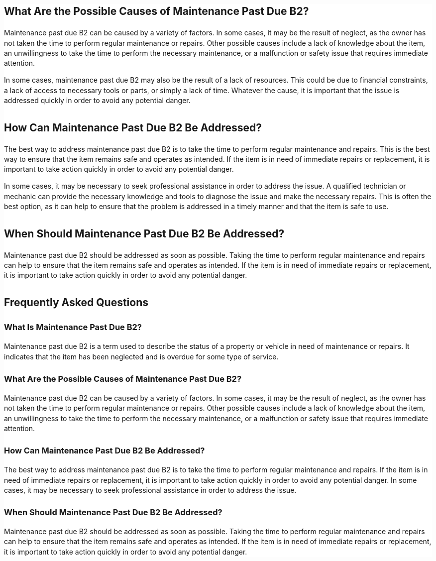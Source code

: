 <h2>What Are the Possible Causes of Maintenance Past Due B2?</h2>

<p>Maintenance past due B2 can be caused by a variety of factors. In some cases, it may be the result of neglect, as the owner has not taken the time to perform regular maintenance or repairs. Other possible causes include a lack of knowledge about the item, an unwillingness to take the time to perform the necessary maintenance, or a malfunction or safety issue that requires immediate attention.</p>

<p>In some cases, maintenance past due B2 may also be the result of a lack of resources. This could be due to financial constraints, a lack of access to necessary tools or parts, or simply a lack of time. Whatever the cause, it is important that the issue is addressed quickly in order to avoid any potential danger.</p>

<h2>How Can Maintenance Past Due B2 Be Addressed?</h2>

<p>The best way to address maintenance past due B2 is to take the time to perform regular maintenance and repairs. This is the best way to ensure that the item remains safe and operates as intended. If the item is in need of immediate repairs or replacement, it is important to take action quickly in order to avoid any potential danger.</p>

<p>In some cases, it may be necessary to seek professional assistance in order to address the issue. A qualified technician or mechanic can provide the necessary knowledge and tools to diagnose the issue and make the necessary repairs. This is often the best option, as it can help to ensure that the problem is addressed in a timely manner and that the item is safe to use.</p>

<h2>When Should Maintenance Past Due B2 Be Addressed?</h2>

<p>Maintenance past due B2 should be addressed as soon as possible. Taking the time to perform regular maintenance and repairs can help to ensure that the item remains safe and operates as intended. If the item is in need of immediate repairs or replacement, it is important to take action quickly in order to avoid any potential danger.</p>

<h2>Frequently Asked Questions</h2>

<h3>What Is Maintenance Past Due B2?</h3>

<p>Maintenance past due B2 is a term used to describe the status of a property or vehicle in need of maintenance or repairs. It indicates that the item has been neglected and is overdue for some type of service.</p>

<h3>What Are the Possible Causes of Maintenance Past Due B2?</h3>

<p>Maintenance past due B2 can be caused by a variety of factors. In some cases, it may be the result of neglect, as the owner has not taken the time to perform regular maintenance or repairs. Other possible causes include a lack of knowledge about the item, an unwillingness to take the time to perform the necessary maintenance, or a malfunction or safety issue that requires immediate attention.</p>

<h3>How Can Maintenance Past Due B2 Be Addressed?</h3>

<p>The best way to address maintenance past due B2 is to take the time to perform regular maintenance and repairs. If the item is in need of immediate repairs or replacement, it is important to take action quickly in order to avoid any potential danger. In some cases, it may be necessary to seek professional assistance in order to address the issue.</p>

<h3>When Should Maintenance Past Due B2 Be Addressed?</h3>

<p>Maintenance past due B2 should be addressed as soon as possible. Taking the time to perform regular maintenance and repairs can help to ensure that the item remains safe and operates as intended. If the item is in need of immediate repairs or replacement, it is important to take action quickly in order to avoid any potential danger.</p>
